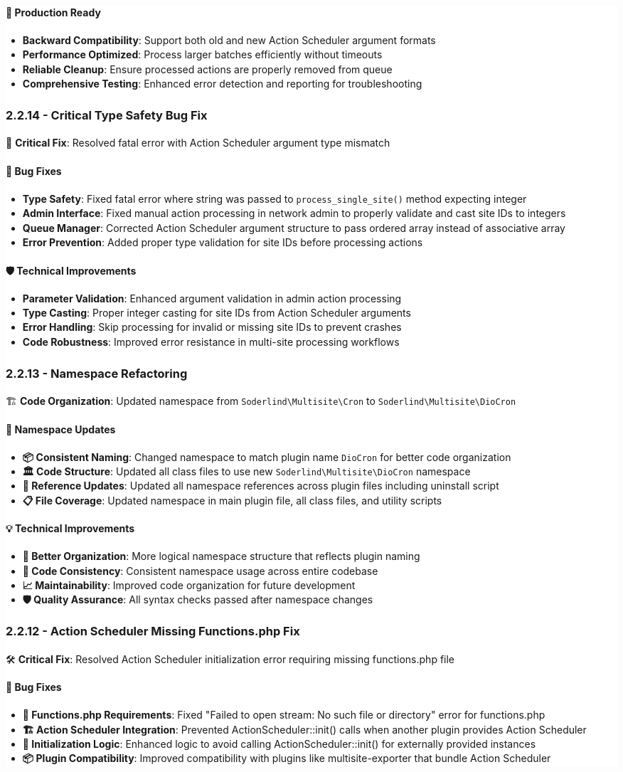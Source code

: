 #### 🎯 Production Ready
- **Backward Compatibility**: Support both old and new Action Scheduler argument formats
- **Performance Optimized**: Process larger batches efficiently without timeouts
- **Reliable Cleanup**: Ensure processed actions are properly removed from queue
- **Comprehensive Testing**: Enhanced error detection and reporting for troubleshooting

### 2.2.14 - Critical Type Safety Bug Fix

🐛 **Critical Fix**: Resolved fatal error with Action Scheduler argument type mismatch

#### 🔧 Bug Fixes
- **Type Safety**: Fixed fatal error where string was passed to `process_single_site()` method expecting integer
- **Admin Interface**: Fixed manual action processing in network admin to properly validate and cast site IDs to integers
- **Queue Manager**: Corrected Action Scheduler argument structure to pass ordered array instead of associative array
- **Error Prevention**: Added proper type validation for site IDs before processing actions

#### 🛡️ Technical Improvements
- **Parameter Validation**: Enhanced argument validation in admin action processing
- **Type Casting**: Proper integer casting for site IDs from Action Scheduler arguments
- **Error Handling**: Skip processing for invalid or missing site IDs to prevent crashes
- **Code Robustness**: Improved error resistance in multi-site processing workflows

### 2.2.13 - Namespace Refactoring

🏗️ **Code Organization**: Updated namespace from `Soderlind\Multisite\Cron` to `Soderlind\Multisite\DioCron`

#### 🔧 Namespace Updates
- **📦 Consistent Naming**: Changed namespace to match plugin name `DioCron` for better code organization
- **🏛️ Code Structure**: Updated all class files to use new `Soderlind\Multisite\DioCron` namespace
- **🔄 Reference Updates**: Updated all namespace references across plugin files including uninstall script
- **📋 File Coverage**: Updated namespace in main plugin file, all class files, and utility scripts

#### 💡 Technical Improvements
- **🎯 Better Organization**: More logical namespace structure that reflects plugin naming
- **🔐 Code Consistency**: Consistent namespace usage across entire codebase
- **📈 Maintainability**: Improved code organization for future development
- **🛡️ Quality Assurance**: All syntax checks passed after namespace changes

### 2.2.12 - Action Scheduler Missing Functions.php Fix

🛠️ **Critical Fix**: Resolved Action Scheduler initialization error requiring missing functions.php file

#### 🔧 Bug Fixes
- **📁 Functions.php Requirements**: Fixed "Failed to open stream: No such file or directory" error for functions.php
- **🏗️ Action Scheduler Integration**: Prevented ActionScheduler::init() calls when another plugin provides Action Scheduler
- **🔧 Initialization Logic**: Enhanced logic to avoid calling ActionScheduler::init() for externally provided instances
- **📦 Plugin Compatibility**: Improved compatibility with plugins like multisite-exporter that bundle Action Scheduler
